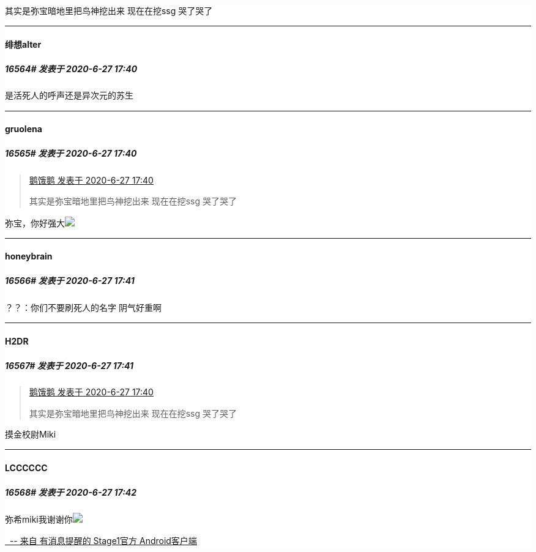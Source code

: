 
其实是弥宝暗地里把鸟神挖出来 现在在挖ssg 哭了哭了


-----

####  绯想alter  
##### 16564#       发表于 2020-6-27 17:40


是活死人的呼声还是异次元的苏生


-----

####  gruolena  
##### 16565#       发表于 2020-6-27 17:40


<blockquote><a href="httphttps://bbs.saraba1st.com/2b/forum.php?mod=redirect&amp;goto=findpost&amp;pid=47973201&amp;ptid=1942338" target="_blank">鹅饿鹅 发表于 2020-6-27 17:40</a>

其实是弥宝暗地里把鸟神挖出来 现在在挖ssg 哭了哭了</blockquote>
弥宝，你好强大<img src="https://static.saraba1st.com/image/smiley/face2017/138.png" referrerpolicy="no-referrer">


-----

####  honeybrain  
##### 16566#       发表于 2020-6-27 17:41


？？：你们不要刷死人的名字 阴气好重啊


-----

####  H2DR  
##### 16567#       发表于 2020-6-27 17:41


<blockquote><a href="httphttps://bbs.saraba1st.com/2b/forum.php?mod=redirect&amp;goto=findpost&amp;pid=47973201&amp;ptid=1942338" target="_blank">鹅饿鹅 发表于 2020-6-27 17:40</a>

其实是弥宝暗地里把鸟神挖出来 现在在挖ssg 哭了哭了</blockquote>
摸金校尉Miki


-----

####  LCCCCCC  
##### 16568#       发表于 2020-6-27 17:42


弥希miki我谢谢你<img src="https://static.saraba1st.com/image/smiley/face2017/138.png" referrerpolicy="no-referrer">

[  -- 来自 有消息提醒的 Stage1官方 Android客户端](https://www.coolapk.com/apk/140634)

